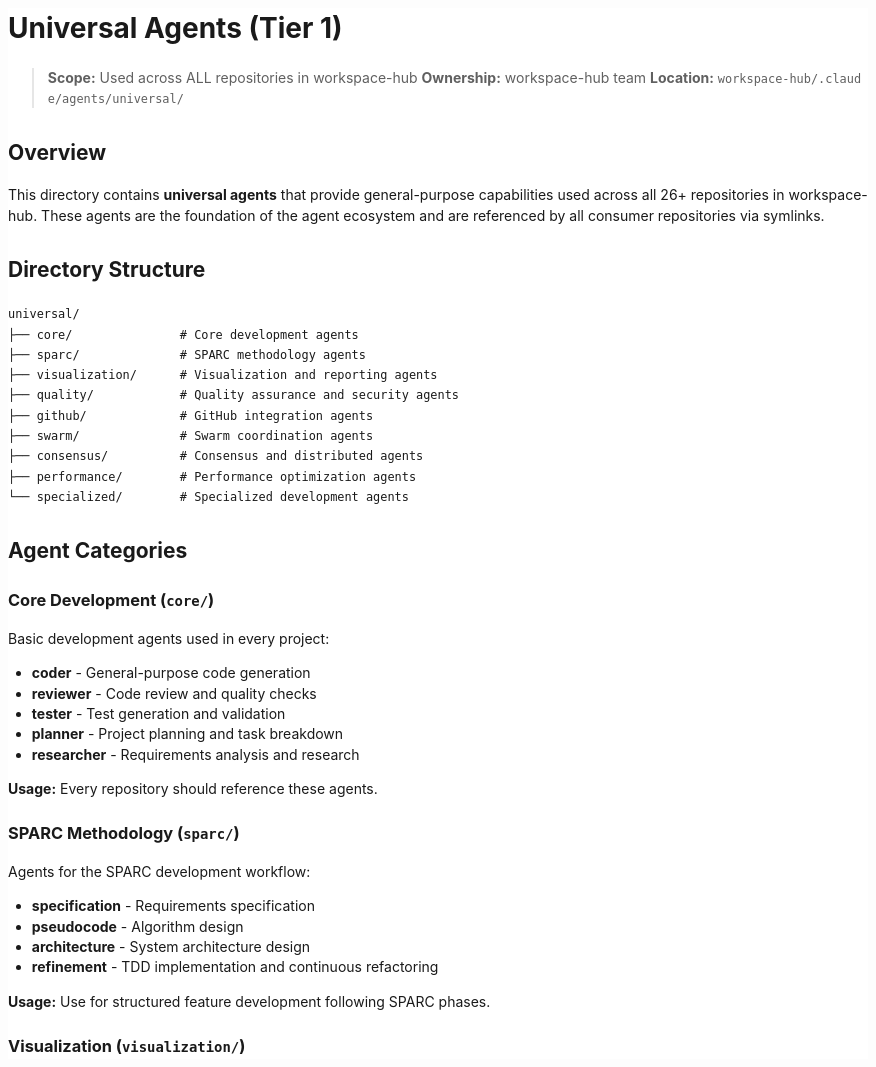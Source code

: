 # Universal Agents (Tier 1)

> **Scope:** Used across ALL repositories in workspace-hub
> **Ownership:** workspace-hub team
> **Location:** `workspace-hub/.claude/agents/universal/`

## Overview

This directory contains **universal agents** that provide general-purpose capabilities used across all 26+ repositories in workspace-hub. These agents are the foundation of the agent ecosystem and are referenced by all consumer repositories via symlinks.

## Directory Structure

```
universal/
├── core/               # Core development agents
├── sparc/              # SPARC methodology agents
├── visualization/      # Visualization and reporting agents
├── quality/            # Quality assurance and security agents
├── github/             # GitHub integration agents
├── swarm/              # Swarm coordination agents
├── consensus/          # Consensus and distributed agents
├── performance/        # Performance optimization agents
└── specialized/        # Specialized development agents
```

## Agent Categories

### Core Development (`core/`)

Basic development agents used in every project:
- **coder** - General-purpose code generation
- **reviewer** - Code review and quality checks
- **tester** - Test generation and validation
- **planner** - Project planning and task breakdown
- **researcher** - Requirements analysis and research

**Usage:** Every repository should reference these agents.

### SPARC Methodology (`sparc/`)

Agents for the SPARC development workflow:
- **specification** - Requirements specification
- **pseudocode** - Algorithm design
- **architecture** - System architecture design
- **refinement** - TDD implementation and continuous refactoring

**Usage:** Use for structured feature development following SPARC phases.

### Visualization (`visualization/`)

